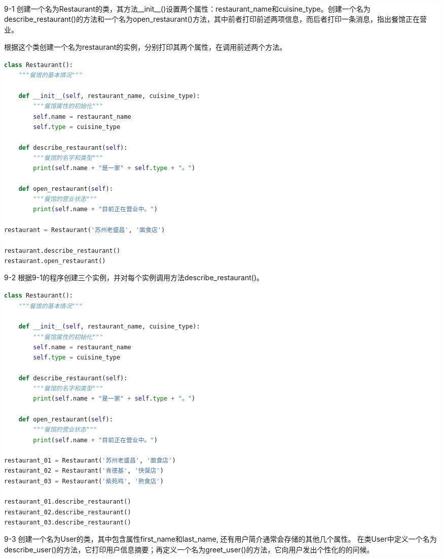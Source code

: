 9-1 创建一个名为Restaurant的类，其方法__init__()设置两个属性：restaurant_name和cuisine_type。创建一个名为describe_restaurant()的方法和一个名为open_restaurant()方法，其中前者打印前述两项信息，而后者打印一条消息，指出餐馆正在营业。

根据这个类创建一个名为restaurant的实例，分别打印其两个属性，在调用前述两个方法。
```python
class Restaurant():
    """餐馆的基本情况"""

    def __init__(self, restaurant_name, cuisine_type):
        """餐馆属性的初始化"""
        self.name = restaurant_name
        self.type = cuisine_type

    def describe_restaurant(self):
        """餐馆的名字和类型"""
        print(self.name + "是一家" + self.type + "。")

    def open_restaurant(self):
        """餐馆的营业状态"""
        print(self.name + "目前正在营业中。")

restaurant = Restaurant('苏州老盛昌', '面食店')

restaurant.describe_restaurant()
restaurant.open_restaurant()
```
9-2 根据9-1的程序创建三个实例，并对每个实例调用方法describe_restaurant()。
```python
class Restaurant():
    """餐馆的基本情况"""

    def __init__(self, restaurant_name, cuisine_type):
        """餐馆属性的初始化"""
        self.name = restaurant_name
        self.type = cuisine_type

    def describe_restaurant(self):
        """餐馆的名字和类型"""
        print(self.name + "是一家" + self.type + "。")

    def open_restaurant(self):
        """餐馆的营业状态"""
        print(self.name + "目前正在营业中。")

restaurant_01 = Restaurant('苏州老盛昌', '面食店')
restaurant_02 = Restaurant('肯德基', '快餐店')
restaurant_03 = Restaurant('紫苑鸡', '熟食店')

restaurant_01.describe_restaurant()
restaurant_02.describe_restaurant()
restaurant_03.describe_restaurant()
```
9-3 创建一个名为User的类，其中包含属性first_name和last_name, 还有用户简介通常会存储的其他几个属性。 在类User中定义一个名为describe_user()的方法，它打印用户信息摘要；再定义一个名为greet_user()的方法，它向用户发出个性化的的问候。
